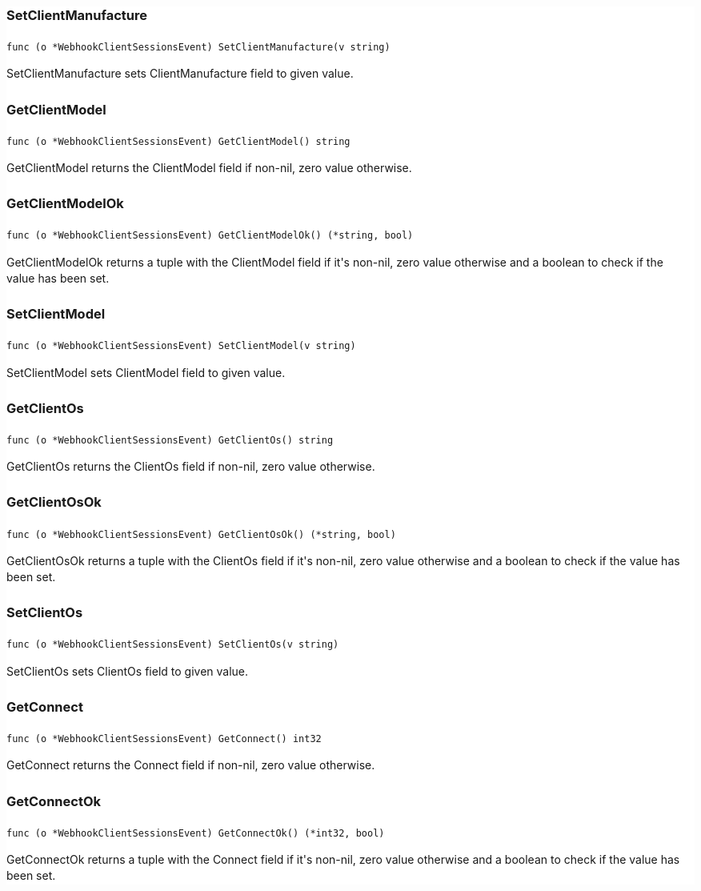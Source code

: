 ### SetClientManufacture

`func (o *WebhookClientSessionsEvent) SetClientManufacture(v string)`

SetClientManufacture sets ClientManufacture field to given value.


### GetClientModel

`func (o *WebhookClientSessionsEvent) GetClientModel() string`

GetClientModel returns the ClientModel field if non-nil, zero value otherwise.

### GetClientModelOk

`func (o *WebhookClientSessionsEvent) GetClientModelOk() (*string, bool)`

GetClientModelOk returns a tuple with the ClientModel field if it's non-nil, zero value otherwise
and a boolean to check if the value has been set.

### SetClientModel

`func (o *WebhookClientSessionsEvent) SetClientModel(v string)`

SetClientModel sets ClientModel field to given value.


### GetClientOs

`func (o *WebhookClientSessionsEvent) GetClientOs() string`

GetClientOs returns the ClientOs field if non-nil, zero value otherwise.

### GetClientOsOk

`func (o *WebhookClientSessionsEvent) GetClientOsOk() (*string, bool)`

GetClientOsOk returns a tuple with the ClientOs field if it's non-nil, zero value otherwise
and a boolean to check if the value has been set.

### SetClientOs

`func (o *WebhookClientSessionsEvent) SetClientOs(v string)`

SetClientOs sets ClientOs field to given value.


### GetConnect

`func (o *WebhookClientSessionsEvent) GetConnect() int32`

GetConnect returns the Connect field if non-nil, zero value otherwise.

### GetConnectOk

`func (o *WebhookClientSessionsEvent) GetConnectOk() (*int32, bool)`

GetConnectOk returns a tuple with the Connect field if it's non-nil, zero value otherwise
and a boolean to check if the value has been set.
